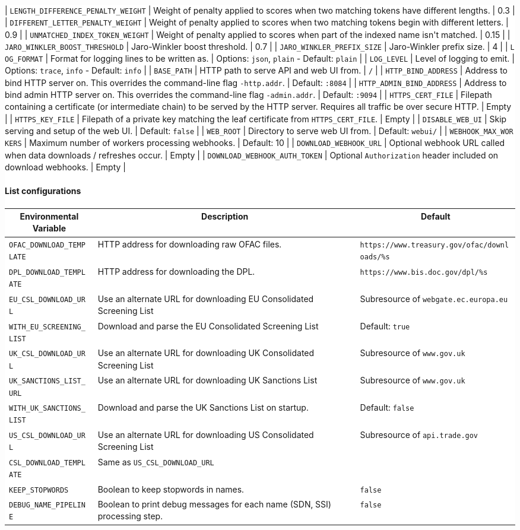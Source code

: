 | `LENGTH_DIFFERENCE_PENALTY_WEIGHT` | Weight of penalty applied to scores when two matching tokens have different lengths. | 0.3    |
| `DIFFERENT_LETTER_PENALTY_WEIGHT` | Weight of penalty applied to scores when two matching tokens begin with different letters. | 0.9   |
| `UNMATCHED_INDEX_TOKEN_WEIGHT` | Weight of penalty applied to scores when part of the indexed name isn't matched. | 0.15    |
| `JARO_WINKLER_BOOST_THRESHOLD` | Jaro-Winkler boost threshold. | 0.7 |
| `JARO_WINKLER_PREFIX_SIZE` | Jaro-Winkler prefix size. | 4 |
| `LOG_FORMAT` | Format for logging lines to be written as. | Options: `json`, `plain` - Default: `plain` |
| `LOG_LEVEL` | Level of logging to emit. | Options: `trace`, `info` - Default: `info` |
| `BASE_PATH` | HTTP path to serve API and web UI from. | `/` |
| `HTTP_BIND_ADDRESS` | Address to bind HTTP server on. This overrides the command-line flag `-http.addr`. | Default: `:8084` |
| `HTTP_ADMIN_BIND_ADDRESS` | Address to bind admin HTTP server on. This overrides the command-line flag `-admin.addr`. | Default: `:9094` |
| `HTTPS_CERT_FILE` | Filepath containing a certificate (or intermediate chain) to be served by the HTTP server. Requires all traffic be over secure HTTP. | Empty |
| `HTTPS_KEY_FILE`  | Filepath of a private key matching the leaf certificate from `HTTPS_CERT_FILE`. | Empty |
| `DISABLE_WEB_UI` | Skip serving and setup of the web UI. | Default: `false` |
| `WEB_ROOT` | Directory to serve web UI from. | Default: `webui/` |
| `WEBHOOK_MAX_WORKERS` | Maximum number of workers processing webhooks. | Default: 10 |
| `DOWNLOAD_WEBHOOK_URL` | Optional webhook URL called when data downloads / refreshes occur. | Empty |
| `DOWNLOAD_WEBHOOK_AUTH_TOKEN` | Optional `Authorization` header included on download webhooks. | Empty |

#### List configurations

| Environmental Variable | Description | Default |
|-----|-----|-----|
| `OFAC_DOWNLOAD_TEMPLATE` | HTTP address for downloading raw OFAC files. | `https://www.treasury.gov/ofac/downloads/%s` |
| `DPL_DOWNLOAD_TEMPLATE` | HTTP address for downloading the DPL. | `https://www.bis.doc.gov/dpl/%s` |
| `EU_CSL_DOWNLOAD_URL` | Use an alternate URL for downloading EU Consolidated Screening List | Subresource of `webgate.ec.europa.eu` |
| `WITH_EU_SCREENING_LIST` | Download and parse the EU Consolidated Screening List | Default: `true` |
| `UK_CSL_DOWNLOAD_URL` | Use an alternate URL for downloading UK Consolidated Screening List | Subresource of `www.gov.uk` |
| `UK_SANCTIONS_LIST_URL` | Use an alternate URL for downloading UK Sanctions List | Subresource of `www.gov.uk` |
| `WITH_UK_SANCTIONS_LIST` | Download and parse the UK Sanctions List on startup. | Default: `false` |
| `US_CSL_DOWNLOAD_URL` | Use an alternate URL for downloading US Consolidated Screening List | Subresource of `api.trade.gov` |
| `CSL_DOWNLOAD_TEMPLATE` | Same as `US_CSL_DOWNLOAD_URL` | |
| `KEEP_STOPWORDS` | Boolean to keep stopwords in names. | `false` |
| `DEBUG_NAME_PIPELINE` | Boolean to print debug messages for each name (SDN, SSI) processing step. | `false` |
